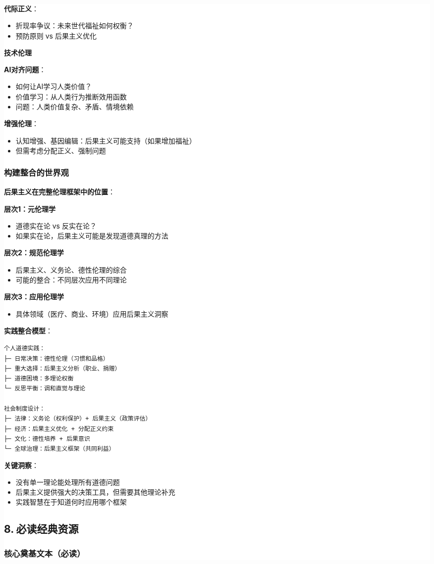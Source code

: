 **代际正义**：
- 折现率争议：未来世代福祉如何权衡？
- 预防原则 vs 后果主义优化

**技术伦理**

**AI对齐问题**：
- 如何让AI学习人类价值？
- 价值学习：从人类行为推断效用函数
- 问题：人类价值复杂、矛盾、情境依赖

**增强伦理**：
- 认知增强、基因编辑：后果主义可能支持（如果增加福祉）
- 但需考虑分配正义、强制问题

### 构建整合的世界观

**后果主义在完整伦理框架中的位置**：

**层次1：元伦理学**
- 道德实在论 vs 反实在论？
- 如果实在论，后果主义可能是发现道德真理的方法

**层次2：规范伦理学**
- 后果主义、义务论、德性伦理的综合
- 可能的整合：不同层次应用不同理论

**层次3：应用伦理学**
- 具体领域（医疗、商业、环境）应用后果主义洞察

**实践整合模型**：

```
个人道德实践：
├─ 日常决策：德性伦理（习惯和品格）
├─ 重大选择：后果主义分析（职业、捐赠）
├─ 道德困境：多理论权衡
└─ 反思平衡：调和直觉与理论

社会制度设计：
├─ 法律：义务论（权利保护）+ 后果主义（政策评估）
├─ 经济：后果主义优化 + 分配正义约束
├─ 文化：德性培养 + 后果意识
└─ 全球治理：后果主义框架（共同利益）
```

**关键洞察**：
- 没有单一理论能处理所有道德问题
- 后果主义提供强大的决策工具，但需要其他理论补充
- 实践智慧在于知道何时应用哪个框架

## 8. 必读经典资源

### 核心奠基文本（必读）
